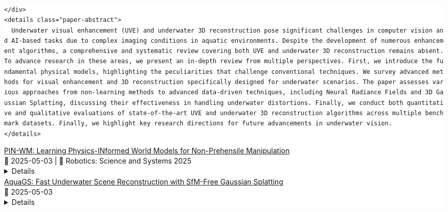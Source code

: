     </div>
    <details class="paper-abstract">
      Underwater visual enhancement (UVE) and underwater 3D reconstruction pose significant challenges in computer vision and AI-based tasks due to complex imaging conditions in aquatic environments. Despite the development of numerous enhancement algorithms, a comprehensive and systematic review covering both UVE and underwater 3D reconstruction remains absent. To advance research in these areas, we present an in-depth review from multiple perspectives. First, we introduce the fundamental physical models, highlighting the peculiarities that challenge conventional techniques. We survey advanced methods for visual enhancement and 3D reconstruction specifically designed for underwater scenarios. The paper assesses various approaches from non-learning methods to advanced data-driven techniques, including Neural Radiance Fields and 3D Gaussian Splatting, discussing their effectiveness in handling underwater distortions. Finally, we conduct both quantitative and qualitative evaluations of state-of-the-art UVE and underwater 3D reconstruction algorithms across multiple benchmark datasets. Finally, we highlight key research directions for future advancements in underwater vision.
    </details>
</div>
<div class="paper-card">
    <div class="paper-title"><a href="http://arxiv.org/abs/2504.16693v2">PIN-WM: Learning Physics-INformed World Models for Non-Prehensile Manipulation</a></div>
    <div class="paper-meta">
      📅 2025-05-03
      | 💬 Robotics: Science and Systems 2025
    </div>
    <details class="paper-abstract">
      While non-prehensile manipulation (e.g., controlled pushing/poking) constitutes a foundational robotic skill, its learning remains challenging due to the high sensitivity to complex physical interactions involving friction and restitution. To achieve robust policy learning and generalization, we opt to learn a world model of the 3D rigid body dynamics involved in non-prehensile manipulations and use it for model-based reinforcement learning. We propose PIN-WM, a Physics-INformed World Model that enables efficient end-to-end identification of a 3D rigid body dynamical system from visual observations. Adopting differentiable physics simulation, PIN-WM can be learned with only few-shot and task-agnostic physical interaction trajectories. Further, PIN-WM is learned with observational loss induced by Gaussian Splatting without needing state estimation. To bridge Sim2Real gaps, we turn the learned PIN-WM into a group of Digital Cousins via physics-aware randomizations which perturb physics and rendering parameters to generate diverse and meaningful variations of the PIN-WM. Extensive evaluations on both simulation and real-world tests demonstrate that PIN-WM, enhanced with physics-aware digital cousins, facilitates learning robust non-prehensile manipulation skills with Sim2Real transfer, surpassing the Real2Sim2Real state-of-the-arts.
    </details>
</div>
<div class="paper-card">
    <div class="paper-title"><a href="http://arxiv.org/abs/2505.01799v1">AquaGS: Fast Underwater Scene Reconstruction with SfM-Free Gaussian Splatting</a></div>
    <div class="paper-meta">
      📅 2025-05-03
    </div>
    <details class="paper-abstract">
      Underwater scene reconstruction is a critical tech-nology for underwater operations, enabling the generation of 3D models from images captured by underwater platforms. However, the quality of underwater images is often degraded due to medium interference, which limits the effectiveness of Structure-from-Motion (SfM) pose estimation, leading to subsequent reconstruction failures. Additionally, SfM methods typically operate at slower speeds, further hindering their applicability in real-time scenarios. In this paper, we introduce AquaGS, an SfM-free underwater scene reconstruction model based on the SeaThru algorithm, which facilitates rapid and accurate separation of scene details and medium features. Our approach initializes Gaussians by integrating state-of-the-art multi-view stereo (MVS) technology, employs implicit Neural Radiance Fields (NeRF) for rendering translucent media and utilizes the latest explicit 3D Gaussian Splatting (3DGS) technique to render object surfaces, which effectively addresses the limitations of traditional methods and accurately simulates underwater optical phenomena. Experimental results on the data set and the robot platform show that our model can complete high-precision reconstruction in 30 seconds with only 3 image inputs, significantly enhancing the practical application of the algorithm in robotic platforms.
    </details>
</div>